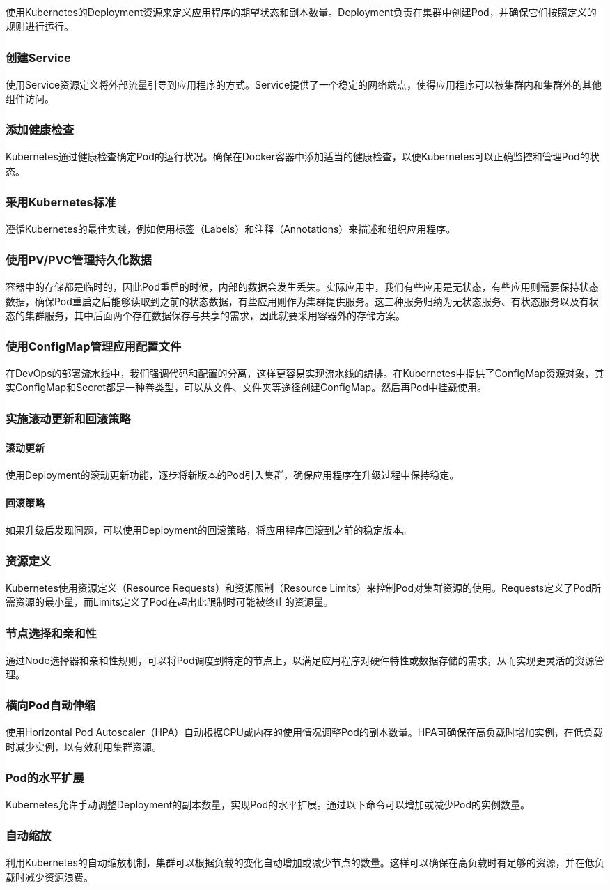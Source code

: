 使用Kubernetes的Deployment资源来定义应用程序的期望状态和副本数量。Deployment负责在集群中创建Pod，并确保它们按照定义的规则进行运行。

### 创建Service

使用Service资源定义将外部流量引导到应用程序的方式。Service提供了一个稳定的网络端点，使得应用程序可以被集群内和集群外的其他组件访问。

###  添加健康检查

Kubernetes通过健康检查确定Pod的运行状况。确保在Docker容器中添加适当的健康检查，以便Kubernetes可以正确监控和管理Pod的状态。

### 采用Kubernetes标准

遵循Kubernetes的最佳实践，例如使用标签（Labels）和注释（Annotations）来描述和组织应用程序。

### 使用PV/PVC管理持久化数据

容器中的存储都是临时的，因此Pod重启的时候，内部的数据会发生丢失。实际应用中，我们有些应用是无状态，有些应用则需要保持状态数据，确保Pod重启之后能够读取到之前的状态数据，有些应用则作为集群提供服务。这三种服务归纳为无状态服务、有状态服务以及有状态的集群服务，其中后面两个存在数据保存与共享的需求，因此就要采用容器外的存储方案。

### 使用ConfigMap管理应用配置文件

在DevOps的部署流水线中，我们强调代码和配置的分离，这样更容易实现流水线的编排。在Kubernetes中提供了ConfigMap资源对象，其实ConfigMap和Secret都是一种卷类型，可以从文件、文件夹等途径创建ConfigMap。然后再Pod中挂载使用。

### 实施滚动更新和回滚策略

#### 滚动更新

使用Deployment的滚动更新功能，逐步将新版本的Pod引入集群，确保应用程序在升级过程中保持稳定。

#### 回滚策略

如果升级后发现问题，可以使用Deployment的回滚策略，将应用程序回滚到之前的稳定版本。

### 资源定义

Kubernetes使用资源定义（Resource Requests）和资源限制（Resource Limits）来控制Pod对集群资源的使用。Requests定义了Pod所需资源的最小量，而Limits定义了Pod在超出此限制时可能被终止的资源量。

### 节点选择和亲和性

通过Node选择器和亲和性规则，可以将Pod调度到特定的节点上，以满足应用程序对硬件特性或数据存储的需求，从而实现更灵活的资源管理。

### 横向Pod自动伸缩

使用Horizontal Pod Autoscaler（HPA）自动根据CPU或内存的使用情况调整Pod的副本数量。HPA可确保在高负载时增加实例，在低负载时减少实例，以有效利用集群资源。

### Pod的水平扩展

Kubernetes允许手动调整Deployment的副本数量，实现Pod的水平扩展。通过以下命令可以增加或减少Pod的实例数量。

### 自动缩放

利用Kubernetes的自动缩放机制，集群可以根据负载的变化自动增加或减少节点的数量。这样可以确保在高负载时有足够的资源，并在低负载时减少资源浪费。
